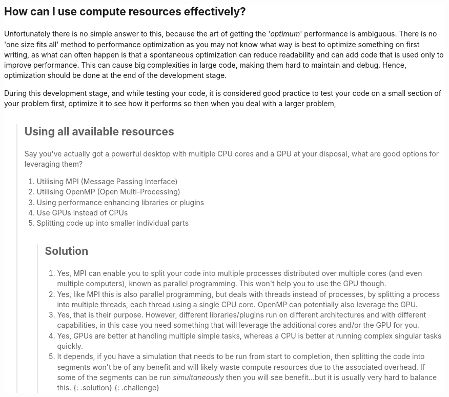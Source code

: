 ## How can I use compute resources effectively?

Unfortunately there is no simple answer to this, because the art of getting the '*optimum*'
performance is ambiguous. There is no 'one size fits all' method to performance optimization as
you may not know what way is best to optimize something on first writing, as what can often happen
is that a spontaneous optimization can reduce readability and can add code that is used only to
improve performance. This can cause big complexities in large code, making them hard to maintain
and debug. Hence, optimization should be done at the end of the development stage.

During this development stage, and while testing your code, it is considered good practice to test
your code on a small section of your problem first, optimize it to see how it performs 
so then when you deal with a larger problem,



> ## Using all available resources
>
> Say you've actually got a powerful desktop with multiple CPU cores and a GPU at your
> disposal, what are good options for leveraging them?
>
> 1. Utilising MPI (Message Passing Interface)
> 2. Utilising OpenMP (Open Multi-Processing)
> 3. Using performance enhancing libraries or plugins
> 4. Use GPUs instead of CPUs
> 5. Splitting code up into smaller individual parts
>
> > ## Solution
> > 1. Yes, MPI can enable you to split your code into multiple processes distributed
> >    over multiple cores (and even multiple computers), known as parallel programming.
> >    This won't help you to use the GPU though.
> > 2. Yes, like MPI this is also parallel programming, but deals with threads instead of
> >    processes, by splitting a process into multiple threads, each thread using a
> >    single CPU core. OpenMP can potentially also leverage the GPU.
> > 3. Yes, that is their purpose. However, different libraries/plugins run on different
> >    architectures and with different capabilities, in this case you need something
> >    that will leverage the additional cores and/or the GPU for you.
> > 4. Yes, GPUs are better at handling multiple simple tasks, whereas a CPU is better
> >    at running complex singular tasks quickly.
> > 5. It depends, if you have a simulation that needs to be run from start to
> >    completion, then
> >    splitting the code into segments won't be of any benefit and will likely waste
> >    compute resources due to the associated overhead. If some of the segments can be
> >    run *simultaneously* then you will see benefit...but it is usually very hard to
> >    balance this.
> {: .solution}
{: .challenge}

